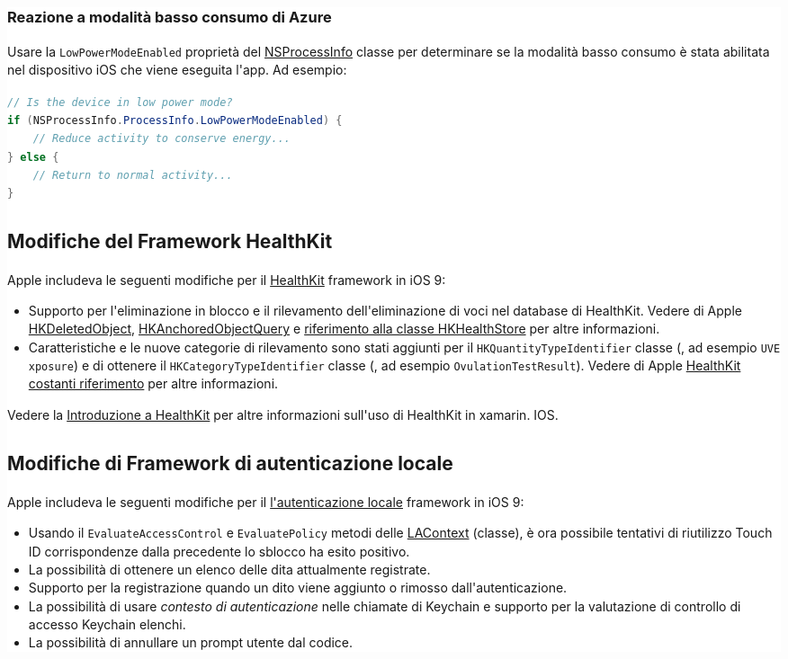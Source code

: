 ### <a name="reacting-to-low-power-mode"></a>Reazione a modalità basso consumo di Azure

Usare la `LowPowerModeEnabled` proprietà del [NSProcessInfo](https://developer.xamarin.com/api/type/Foundation.NSProcessInfo/) classe per determinare se la modalità basso consumo è stata abilitata nel dispositivo iOS che viene eseguita l'app. Ad esempio:

```csharp
// Is the device in low power mode?
if (NSProcessInfo.ProcessInfo.LowPowerModeEnabled) {
    // Reduce activity to conserve energy...
} else {
    // Return to normal activity...
}
```

## <a name="healthkit-framework-changes"></a>Modifiche del Framework HealthKit

Apple includeva le seguenti modifiche per il [HealthKit](https://developer.xamarin.com/api/namespace/HealthKit/) framework in iOS 9:

- Supporto per l'eliminazione in blocco e il rilevamento dell'eliminazione di voci nel database di HealthKit. Vedere di Apple [HKDeletedObject](https://developer.apple.com/library/prerelease/ios/documentation/HealthKit/Reference/HKDeletedObject_ClassReference/index.html#//apple_ref/occ/cl/HKDeletedObject), [HKAnchoredObjectQuery](https://developer.apple.com/library/prerelease/ios/documentation/HealthKit/Reference/HKAnchoredObjectQuery_Class/index.html#//apple_ref/occ/cl/HKAnchoredObjectQuery) e [riferimento alla classe HKHealthStore](https://developer.apple.com/library/prerelease/ios/documentation/HealthKit/Reference/HKHealthStore_Class/index.html#//apple_ref/doc/uid/TP40014708) per altre informazioni.
- Caratteristiche e le nuove categorie di rilevamento sono stati aggiunti per il `HKQuantityTypeIdentifier` classe (, ad esempio `UVExposure`) e di ottenere il `HKCategoryTypeIdentifier` classe (, ad esempio `OvulationTestResult`). Vedere di Apple [HealthKit costanti riferimento](https://developer.apple.com/library/prerelease/ios/documentation/HealthKit/Reference/HealthKit_Constants/index.html#//apple_ref/doc/uid/TP40014710) per altre informazioni.

Vedere la [Introduzione a HealthKit](~/ios/platform/healthkit.md) per altre informazioni sull'uso di HealthKit in xamarin. IOS.

## <a name="local-authentication-framework-changes"></a>Modifiche di Framework di autenticazione locale

Apple includeva le seguenti modifiche per il [l'autenticazione locale](https://developer.xamarin.com/api/namespace/LocalAuthentication/) framework in iOS 9:

- Usando il `EvaluateAccessControl` e `EvaluatePolicy` metodi delle [LAContext](https://developer.xamarin.com/api/type/LocalAuthentication.LAContext/) (classe), è ora possibile tentativi di riutilizzo Touch ID corrispondenze dalla precedente lo sblocco ha esito positivo.
- La possibilità di ottenere un elenco delle dita attualmente registrate.
- Supporto per la registrazione quando un dito viene aggiunto o rimosso dall'autenticazione.
- La possibilità di usare _contesto di autenticazione_ nelle chiamate di Keychain e supporto per la valutazione di controllo di accesso Keychain elenchi.
- La possibilità di annullare un prompt utente dal codice.
